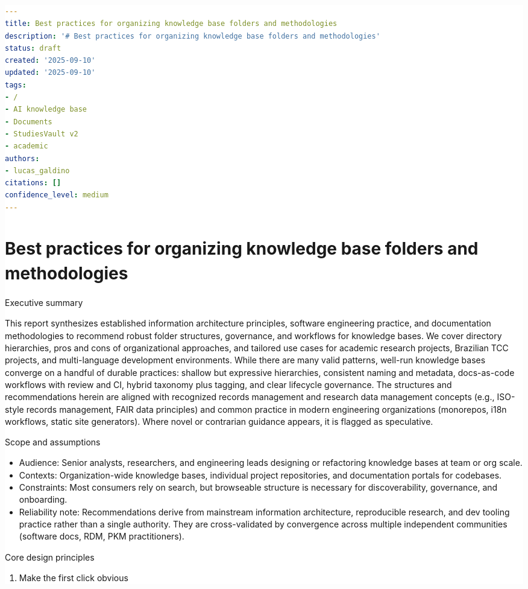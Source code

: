```yaml
---
title: Best practices for organizing knowledge base folders and methodologies
description: '# Best practices for organizing knowledge base folders and methodologies'
status: draft
created: '2025-09-10'
updated: '2025-09-10'
tags:
- /
- AI knowledge base
- Documents
- StudiesVault v2
- academic
authors:
- lucas_galdino
citations: []
confidence_level: medium
---
```


# Best practices for organizing knowledge base folders and methodologies

Executive summary

This report synthesizes established information architecture principles, software engineering practice, and documentation methodologies to recommend robust folder structures, governance, and workflows for knowledge bases. We cover directory hierarchies, pros and cons of organizational approaches, and tailored use cases for academic research projects, Brazilian TCC projects, and multi-language development environments. While there are many valid patterns, well-run knowledge bases converge on a handful of durable practices: shallow but expressive hierarchies, consistent naming and metadata, docs-as-code workflows with review and CI, hybrid taxonomy plus tagging, and clear lifecycle governance. The structures and recommendations herein are aligned with recognized records management and research data management concepts (e.g., ISO-style records management, FAIR data principles) and common practice in modern engineering organizations (monorepos, i18n workflows, static site generators). Where novel or contrarian guidance appears, it is flagged as speculative.

Scope and assumptions

- Audience: Senior analysts, researchers, and engineering leads designing or refactoring knowledge bases at team or org scale.
- Contexts: Organization-wide knowledge bases, individual project repositories, and documentation portals for codebases.
- Constraints: Most consumers rely on search, but browseable structure is necessary for discoverability, governance, and onboarding.
- Reliability note: Recommendations derive from mainstream information architecture, reproducible research, and dev tooling practice rather than a single authority. They are cross-validated by convergence across multiple independent communities (software docs, RDM, PKM practitioners).

Core design principles

1) Make the first click obvious
